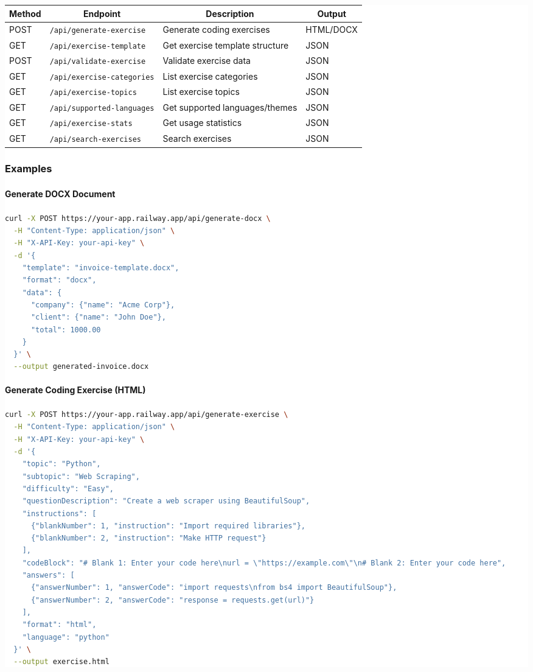 | Method | Endpoint | Description | Output |
|--------|----------|-------------|--------|
| POST | `/api/generate-exercise` | Generate coding exercises | HTML/DOCX |
| GET | `/api/exercise-template` | Get exercise template structure | JSON |
| POST | `/api/validate-exercise` | Validate exercise data | JSON |
| GET | `/api/exercise-categories` | List exercise categories | JSON |
| GET | `/api/exercise-topics` | List exercise topics | JSON |
| GET | `/api/supported-languages` | Get supported languages/themes | JSON |
| GET | `/api/exercise-stats` | Get usage statistics | JSON |
| GET | `/api/search-exercises` | Search exercises | JSON |

### Examples

#### Generate DOCX Document
```bash
curl -X POST https://your-app.railway.app/api/generate-docx \
  -H "Content-Type: application/json" \
  -H "X-API-Key: your-api-key" \
  -d '{
    "template": "invoice-template.docx",
    "format": "docx",
    "data": {
      "company": {"name": "Acme Corp"},
      "client": {"name": "John Doe"},
      "total": 1000.00
    }
  }' \
  --output generated-invoice.docx
```

#### Generate Coding Exercise (HTML)
```bash
curl -X POST https://your-app.railway.app/api/generate-exercise \
  -H "Content-Type: application/json" \
  -H "X-API-Key: your-api-key" \
  -d '{
    "topic": "Python",
    "subtopic": "Web Scraping",
    "difficulty": "Easy",
    "questionDescription": "Create a web scraper using BeautifulSoup",
    "instructions": [
      {"blankNumber": 1, "instruction": "Import required libraries"},
      {"blankNumber": 2, "instruction": "Make HTTP request"}
    ],
    "codeBlock": "# Blank 1: Enter your code here\nurl = \"https://example.com\"\n# Blank 2: Enter your code here",
    "answers": [
      {"answerNumber": 1, "answerCode": "import requests\nfrom bs4 import BeautifulSoup"},
      {"answerNumber": 2, "answerCode": "response = requests.get(url)"}
    ],
    "format": "html",
    "language": "python"
  }' \
  --output exercise.html
```
